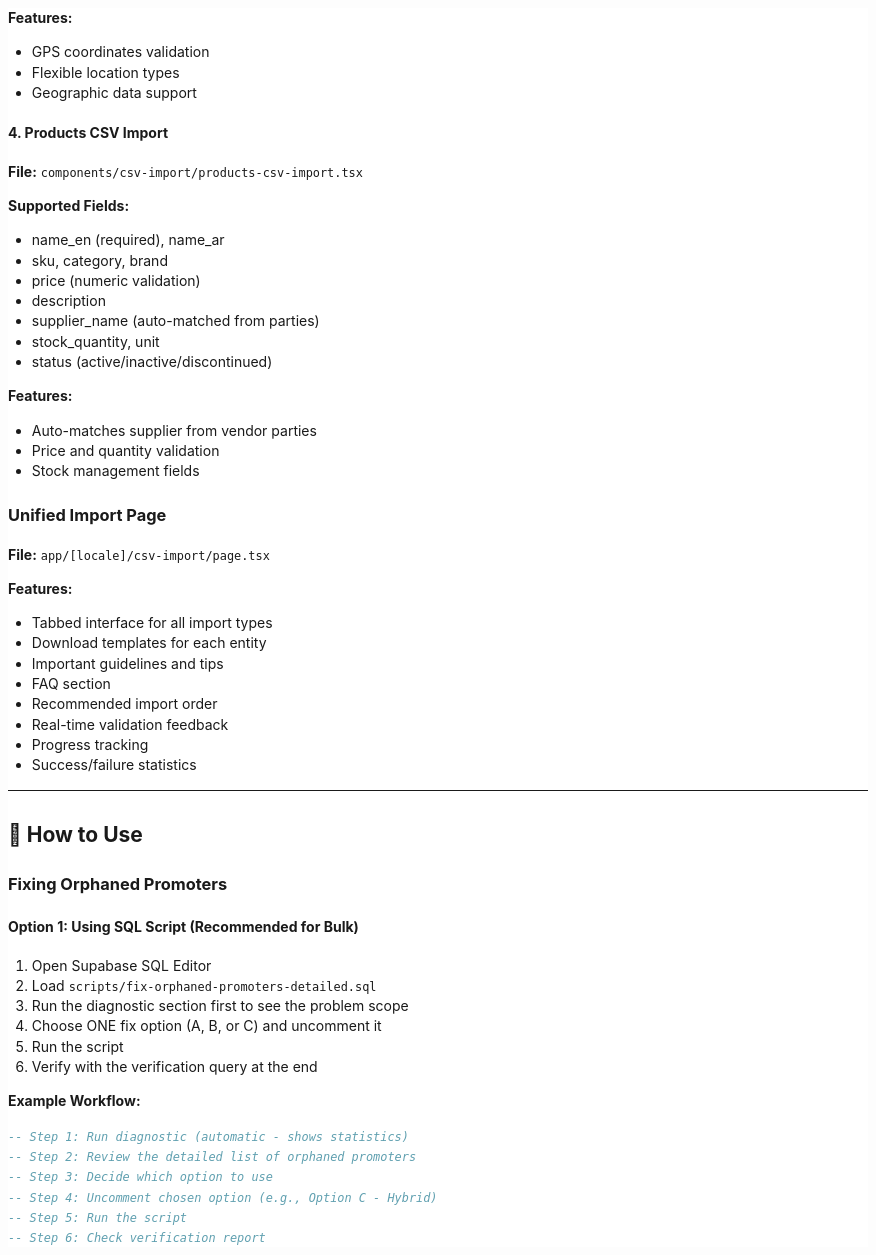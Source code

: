 **Features:**
- GPS coordinates validation
- Flexible location types
- Geographic data support

#### 4. **Products CSV Import**
**File:** `components/csv-import/products-csv-import.tsx`

**Supported Fields:**
- name_en (required), name_ar
- sku, category, brand
- price (numeric validation)
- description
- supplier_name (auto-matched from parties)
- stock_quantity, unit
- status (active/inactive/discontinued)

**Features:**
- Auto-matches supplier from vendor parties
- Price and quantity validation
- Stock management fields

### Unified Import Page
**File:** `app/[locale]/csv-import/page.tsx`

**Features:**
- Tabbed interface for all import types
- Download templates for each entity
- Important guidelines and tips
- FAQ section
- Recommended import order
- Real-time validation feedback
- Progress tracking
- Success/failure statistics

---

## 🚀 How to Use

### Fixing Orphaned Promoters

#### Option 1: Using SQL Script (Recommended for Bulk)

1. Open Supabase SQL Editor
2. Load `scripts/fix-orphaned-promoters-detailed.sql`
3. Run the diagnostic section first to see the problem scope
4. Choose ONE fix option (A, B, or C) and uncomment it
5. Run the script
6. Verify with the verification query at the end

**Example Workflow:**
```sql
-- Step 1: Run diagnostic (automatic - shows statistics)
-- Step 2: Review the detailed list of orphaned promoters
-- Step 3: Decide which option to use
-- Step 4: Uncomment chosen option (e.g., Option C - Hybrid)
-- Step 5: Run the script
-- Step 6: Check verification report
```
